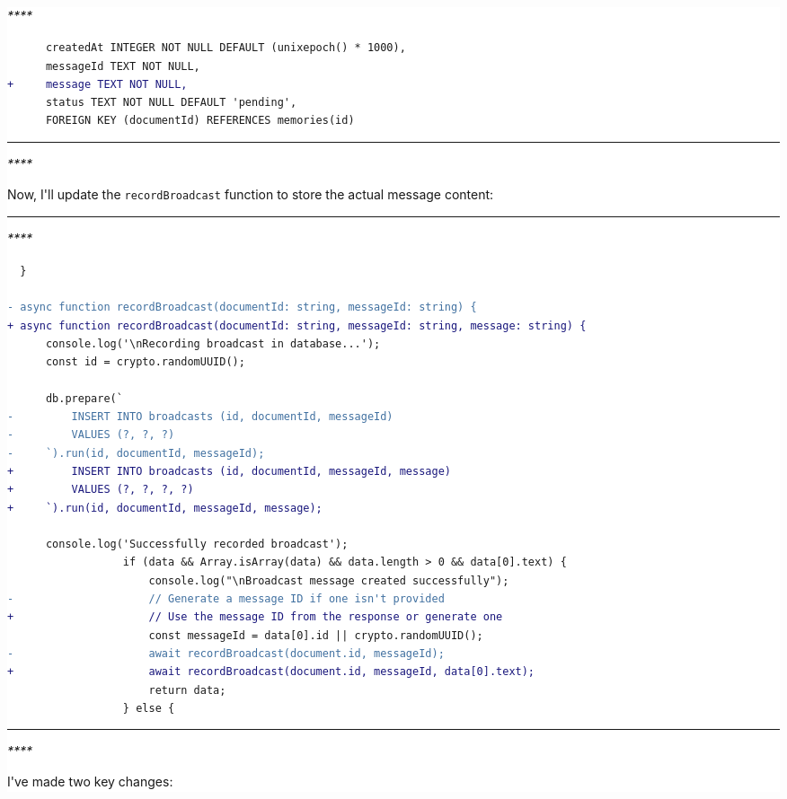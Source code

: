 
_****_

```diff
      createdAt INTEGER NOT NULL DEFAULT (unixepoch() * 1000),
      messageId TEXT NOT NULL,
+     message TEXT NOT NULL,
      status TEXT NOT NULL DEFAULT 'pending',
      FOREIGN KEY (documentId) REFERENCES memories(id)
```

---

_****_



Now, I'll update the `recordBroadcast` function to store the actual message content:

---

_****_

```diff
  }
  
- async function recordBroadcast(documentId: string, messageId: string) {
+ async function recordBroadcast(documentId: string, messageId: string, message: string) {
      console.log('\nRecording broadcast in database...');
      const id = crypto.randomUUID();
  
      db.prepare(`
-         INSERT INTO broadcasts (id, documentId, messageId)
-         VALUES (?, ?, ?)
-     `).run(id, documentId, messageId);
+         INSERT INTO broadcasts (id, documentId, messageId, message)
+         VALUES (?, ?, ?, ?)
+     `).run(id, documentId, messageId, message);
  
      console.log('Successfully recorded broadcast');
                  if (data && Array.isArray(data) && data.length > 0 && data[0].text) {
                      console.log("\nBroadcast message created successfully");
-                     // Generate a message ID if one isn't provided
+                     // Use the message ID from the response or generate one
                      const messageId = data[0].id || crypto.randomUUID();
-                     await recordBroadcast(document.id, messageId);
+                     await recordBroadcast(document.id, messageId, data[0].text);
                      return data;
                  } else {
```

---

_****_



I've made two key changes:
